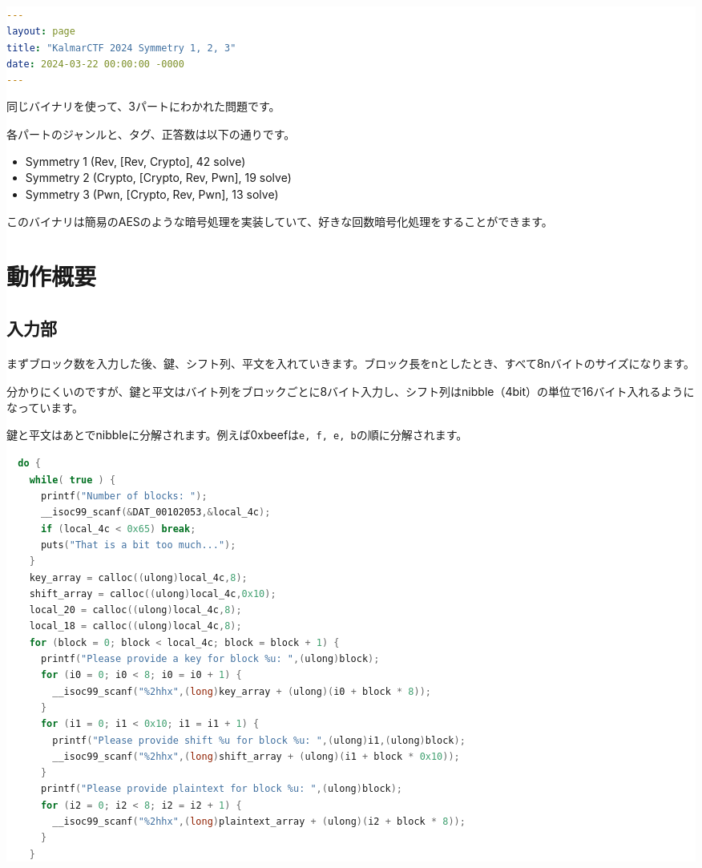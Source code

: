 ```yaml
---
layout: page
title: "KalmarCTF 2024 Symmetry 1, 2, 3"
date: 2024-03-22 00:00:00 -0000
---
```


同じバイナリを使って、3パートにわかれた問題です。

各パートのジャンルと、タグ、正答数は以下の通りです。
- Symmetry 1 (Rev, [Rev, Crypto], 42 solve)
- Symmetry 2 (Crypto, [Crypto, Rev, Pwn], 19 solve)
- Symmetry 3 (Pwn, [Crypto, Rev, Pwn], 13 solve)

このバイナリは簡易のAESのような暗号処理を実装していて、好きな回数暗号化処理をすることができます。

# 動作概要
## 入力部
まずブロック数を入力した後、鍵、シフト列、平文を入れていきます。ブロック長をnとしたとき、すべて8nバイトのサイズになります。

分かりにくいのですが、鍵と平文はバイト列をブロックごとに8バイト入力し、シフト列はnibble（4bit）の単位で16バイト入れるようになっています。

鍵と平文はあとでnibbleに分解されます。例えば0xbeefは`e, f, e, b`の順に分解されます。

```c
  do {
    while( true ) {
      printf("Number of blocks: ");
      __isoc99_scanf(&DAT_00102053,&local_4c);
      if (local_4c < 0x65) break;
      puts("That is a bit too much...");
    }
    key_array = calloc((ulong)local_4c,8);
    shift_array = calloc((ulong)local_4c,0x10);
    local_20 = calloc((ulong)local_4c,8);
    local_18 = calloc((ulong)local_4c,8);
    for (block = 0; block < local_4c; block = block + 1) {
      printf("Please provide a key for block %u: ",(ulong)block);
      for (i0 = 0; i0 < 8; i0 = i0 + 1) {
        __isoc99_scanf("%2hhx",(long)key_array + (ulong)(i0 + block * 8));
      }
      for (i1 = 0; i1 < 0x10; i1 = i1 + 1) {
        printf("Please provide shift %u for block %u: ",(ulong)i1,(ulong)block);
        __isoc99_scanf("%2hhx",(long)shift_array + (ulong)(i1 + block * 0x10));
      }
      printf("Please provide plaintext for block %u: ",(ulong)block);
      for (i2 = 0; i2 < 8; i2 = i2 + 1) {
        __isoc99_scanf("%2hhx",(long)plaintext_array + (ulong)(i2 + block * 8));
      }
    }
```
